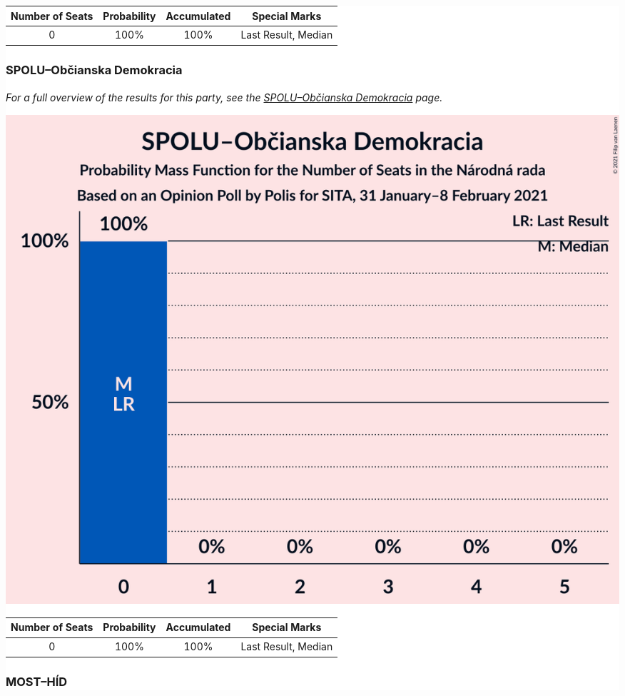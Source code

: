 | Number of Seats | Probability | Accumulated | Special Marks |
|:---------------:|:-----------:|:-----------:|:-------------:|
| 0 | 100% | 100% | Last Result, Median |

### SPOLU–Občianska Demokracia

*For a full overview of the results for this party, see the [SPOLU–Občianska Demokracia](party-spolu–občianskademokracia.html) page.*

![Graph with seats probability mass function not yet produced](2021-02-08-Polis-seats-pmf-spolu–občianskademokracia.png "Seats Probability Mass Function")

| Number of Seats | Probability | Accumulated | Special Marks |
|:---------------:|:-----------:|:-----------:|:-------------:|
| 0 | 100% | 100% | Last Result, Median |

### MOST–HÍD
